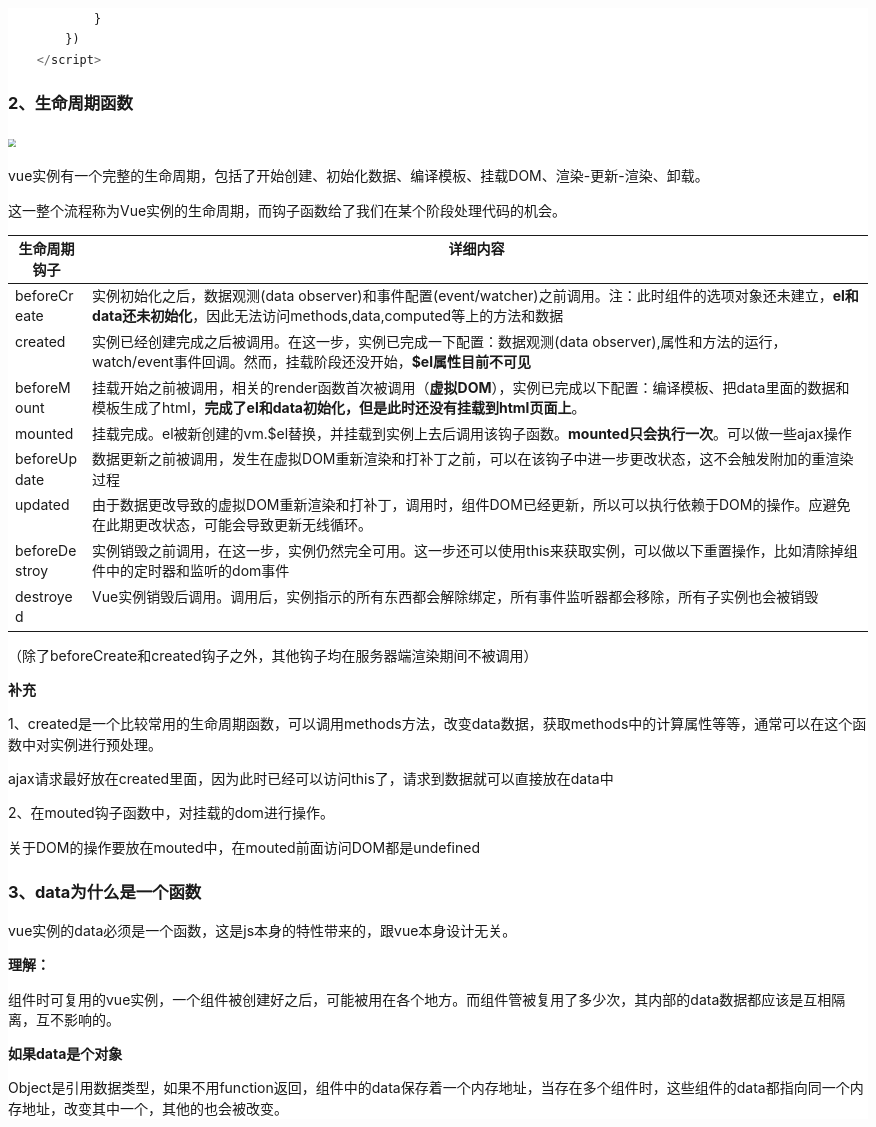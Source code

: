 ```javascript
            }
        })
    </script>
```



### 2、生命周期函数

<img src="C:/Users/mzlin/Desktop/mzlin-notes/img/前端总结/vue生命周期.png" style="zoom:50%;" />

vue实例有一个完整的生命周期，包括了开始创建、初始化数据、编译模板、挂载DOM、渲染-更新-渲染、卸载。

这一整个流程称为Vue实例的生命周期，而钩子函数给了我们在某个阶段处理代码的机会。

| 生命周期钩子  | 详细内容                                                     |
| ------------- | ------------------------------------------------------------ |
| beforeCreate  | 实例初始化之后，数据观测(data observer)和事件配置(event/watcher)之前调用。注：此时组件的选项对象还未建立，**el和data还未初始化**，因此无法访问methods,data,computed等上的方法和数据 |
| created       | 实例已经创建完成之后被调用。在这一步，实例已完成一下配置：数据观测(data observer),属性和方法的运行，watch/event事件回调。然而，挂载阶段还没开始，**$el属性目前不可见** |
| beforeMount   | 挂载开始之前被调用，相关的render函数首次被调用（**虚拟DOM**），实例已完成以下配置：编译模板、把data里面的数据和模板生成了html，**完成了el和data初始化，但是此时还没有挂载到html页面上**。 |
| mounted       | 挂载完成。el被新创建的vm.$el替换，并挂载到实例上去后调用该钩子函数。**mounted只会执行一次**。可以做一些ajax操作 |
| beforeUpdate  | 数据更新之前被调用，发生在虚拟DOM重新渲染和打补丁之前，可以在该钩子中进一步更改状态，这不会触发附加的重渲染过程 |
| updated       | 由于数据更改导致的虚拟DOM重新渲染和打补丁，调用时，组件DOM已经更新，所以可以执行依赖于DOM的操作。应避免在此期更改状态，可能会导致更新无线循环。 |
| beforeDestroy | 实例销毁之前调用，在这一步，实例仍然完全可用。这一步还可以使用this来获取实例，可以做以下重置操作，比如清除掉组件中的定时器和监听的dom事件 |
| destroyed     | Vue实例销毁后调用。调用后，实例指示的所有东西都会解除绑定，所有事件监听器都会移除，所有子实例也会被销毁 |

（除了beforeCreate和created钩子之外，其他钩子均在服务器端渲染期间不被调用）

**补充**

1、created是一个比较常用的生命周期函数，可以调用methods方法，改变data数据，获取methods中的计算属性等等，通常可以在这个函数中对实例进行预处理。

ajax请求最好放在created里面，因为此时已经可以访问this了，请求到数据就可以直接放在data中

2、在mouted钩子函数中，对挂载的dom进行操作。

关于DOM的操作要放在mouted中，在mouted前面访问DOM都是undefined





### 3、data为什么是一个函数

vue实例的data必须是一个函数，这是js本身的特性带来的，跟vue本身设计无关。

**理解：**

组件时可复用的vue实例，一个组件被创建好之后，可能被用在各个地方。而组件管被复用了多少次，其内部的data数据都应该是互相隔离，互不影响的。

**如果data是个对象**

Object是引用数据类型，如果不用function返回，组件中的data保存着一个内存地址，当存在多个组件时，这些组件的data都指向同一个内存地址，改变其中一个，其他的也会被改变。
